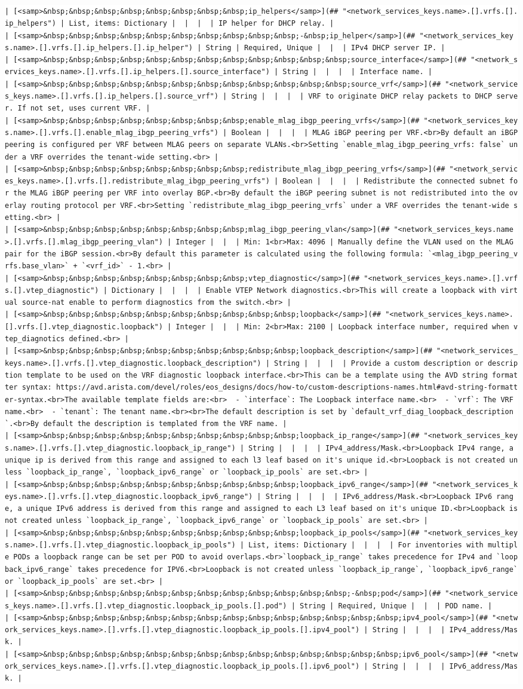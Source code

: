     | [<samp>&nbsp;&nbsp;&nbsp;&nbsp;&nbsp;&nbsp;&nbsp;&nbsp;ip_helpers</samp>](## "<network_services_keys.name>.[].vrfs.[].ip_helpers") | List, items: Dictionary |  |  |  | IP helper for DHCP relay. |
    | [<samp>&nbsp;&nbsp;&nbsp;&nbsp;&nbsp;&nbsp;&nbsp;&nbsp;&nbsp;&nbsp;-&nbsp;ip_helper</samp>](## "<network_services_keys.name>.[].vrfs.[].ip_helpers.[].ip_helper") | String | Required, Unique |  |  | IPv4 DHCP server IP. |
    | [<samp>&nbsp;&nbsp;&nbsp;&nbsp;&nbsp;&nbsp;&nbsp;&nbsp;&nbsp;&nbsp;&nbsp;&nbsp;source_interface</samp>](## "<network_services_keys.name>.[].vrfs.[].ip_helpers.[].source_interface") | String |  |  |  | Interface name. |
    | [<samp>&nbsp;&nbsp;&nbsp;&nbsp;&nbsp;&nbsp;&nbsp;&nbsp;&nbsp;&nbsp;&nbsp;&nbsp;source_vrf</samp>](## "<network_services_keys.name>.[].vrfs.[].ip_helpers.[].source_vrf") | String |  |  |  | VRF to originate DHCP relay packets to DHCP server. If not set, uses current VRF. |
    | [<samp>&nbsp;&nbsp;&nbsp;&nbsp;&nbsp;&nbsp;&nbsp;&nbsp;enable_mlag_ibgp_peering_vrfs</samp>](## "<network_services_keys.name>.[].vrfs.[].enable_mlag_ibgp_peering_vrfs") | Boolean |  |  |  | MLAG iBGP peering per VRF.<br>By default an iBGP peering is configured per VRF between MLAG peers on separate VLANs.<br>Setting `enable_mlag_ibgp_peering_vrfs: false` under a VRF overrides the tenant-wide setting.<br> |
    | [<samp>&nbsp;&nbsp;&nbsp;&nbsp;&nbsp;&nbsp;&nbsp;&nbsp;redistribute_mlag_ibgp_peering_vrfs</samp>](## "<network_services_keys.name>.[].vrfs.[].redistribute_mlag_ibgp_peering_vrfs") | Boolean |  |  |  | Redistribute the connected subnet for the MLAG iBGP peering per VRF into overlay BGP.<br>By default the iBGP peering subnet is not redistributed into the overlay routing protocol per VRF.<br>Setting `redistribute_mlag_ibgp_peering_vrfs` under a VRF overrides the tenant-wide setting.<br> |
    | [<samp>&nbsp;&nbsp;&nbsp;&nbsp;&nbsp;&nbsp;&nbsp;&nbsp;mlag_ibgp_peering_vlan</samp>](## "<network_services_keys.name>.[].vrfs.[].mlag_ibgp_peering_vlan") | Integer |  |  | Min: 1<br>Max: 4096 | Manually define the VLAN used on the MLAG pair for the iBGP session.<br>By default this parameter is calculated using the following formula: `<mlag_ibgp_peering_vrfs.base_vlan>` + `<vrf_id>` - 1.<br> |
    | [<samp>&nbsp;&nbsp;&nbsp;&nbsp;&nbsp;&nbsp;&nbsp;&nbsp;vtep_diagnostic</samp>](## "<network_services_keys.name>.[].vrfs.[].vtep_diagnostic") | Dictionary |  |  |  | Enable VTEP Network diagnostics.<br>This will create a loopback with virtual source-nat enable to perform diagnostics from the switch.<br> |
    | [<samp>&nbsp;&nbsp;&nbsp;&nbsp;&nbsp;&nbsp;&nbsp;&nbsp;&nbsp;&nbsp;loopback</samp>](## "<network_services_keys.name>.[].vrfs.[].vtep_diagnostic.loopback") | Integer |  |  | Min: 2<br>Max: 2100 | Loopback interface number, required when vtep_diagnotics defined.<br> |
    | [<samp>&nbsp;&nbsp;&nbsp;&nbsp;&nbsp;&nbsp;&nbsp;&nbsp;&nbsp;&nbsp;loopback_description</samp>](## "<network_services_keys.name>.[].vrfs.[].vtep_diagnostic.loopback_description") | String |  |  |  | Provide a custom description or description template to be used on the VRF diagnostic loopback interface.<br>This can be a template using the AVD string formatter syntax: https://avd.arista.com/devel/roles/eos_designs/docs/how-to/custom-descriptions-names.html#avd-string-formatter-syntax.<br>The available template fields are:<br>  - `interface`: The Loopback interface name.<br>  - `vrf`: The VRF name.<br>  - `tenant`: The tenant name.<br><br>The default description is set by `default_vrf_diag_loopback_description`.<br>By default the description is templated from the VRF name. |
    | [<samp>&nbsp;&nbsp;&nbsp;&nbsp;&nbsp;&nbsp;&nbsp;&nbsp;&nbsp;&nbsp;loopback_ip_range</samp>](## "<network_services_keys.name>.[].vrfs.[].vtep_diagnostic.loopback_ip_range") | String |  |  |  | IPv4_address/Mask.<br>Loopback IPv4 range, a unique ip is derived from this range and assigned to each l3 leaf based on it's unique id.<br>Loopback is not created unless `loopback_ip_range`, `loopback_ipv6_range` or `loopback_ip_pools` are set.<br> |
    | [<samp>&nbsp;&nbsp;&nbsp;&nbsp;&nbsp;&nbsp;&nbsp;&nbsp;&nbsp;&nbsp;loopback_ipv6_range</samp>](## "<network_services_keys.name>.[].vrfs.[].vtep_diagnostic.loopback_ipv6_range") | String |  |  |  | IPv6_address/Mask.<br>Loopback IPv6 range, a unique IPv6 address is derived from this range and assigned to each L3 leaf based on it's unique ID.<br>Loopback is not created unless `loopback_ip_range`, `loopback_ipv6_range` or `loopback_ip_pools` are set.<br> |
    | [<samp>&nbsp;&nbsp;&nbsp;&nbsp;&nbsp;&nbsp;&nbsp;&nbsp;&nbsp;&nbsp;loopback_ip_pools</samp>](## "<network_services_keys.name>.[].vrfs.[].vtep_diagnostic.loopback_ip_pools") | List, items: Dictionary |  |  |  | For inventories with multiple PODs a loopback range can be set per POD to avoid overlaps.<br>`loopback_ip_range` takes precedence for IPv4 and `loopback_ipv6_range` takes precedence for IPV6.<br>Loopback is not created unless `loopback_ip_range`, `loopback_ipv6_range` or `loopback_ip_pools` are set.<br> |
    | [<samp>&nbsp;&nbsp;&nbsp;&nbsp;&nbsp;&nbsp;&nbsp;&nbsp;&nbsp;&nbsp;&nbsp;&nbsp;-&nbsp;pod</samp>](## "<network_services_keys.name>.[].vrfs.[].vtep_diagnostic.loopback_ip_pools.[].pod") | String | Required, Unique |  |  | POD name. |
    | [<samp>&nbsp;&nbsp;&nbsp;&nbsp;&nbsp;&nbsp;&nbsp;&nbsp;&nbsp;&nbsp;&nbsp;&nbsp;&nbsp;&nbsp;ipv4_pool</samp>](## "<network_services_keys.name>.[].vrfs.[].vtep_diagnostic.loopback_ip_pools.[].ipv4_pool") | String |  |  |  | IPv4_address/Mask. |
    | [<samp>&nbsp;&nbsp;&nbsp;&nbsp;&nbsp;&nbsp;&nbsp;&nbsp;&nbsp;&nbsp;&nbsp;&nbsp;&nbsp;&nbsp;ipv6_pool</samp>](## "<network_services_keys.name>.[].vrfs.[].vtep_diagnostic.loopback_ip_pools.[].ipv6_pool") | String |  |  |  | IPv6_address/Mask. |